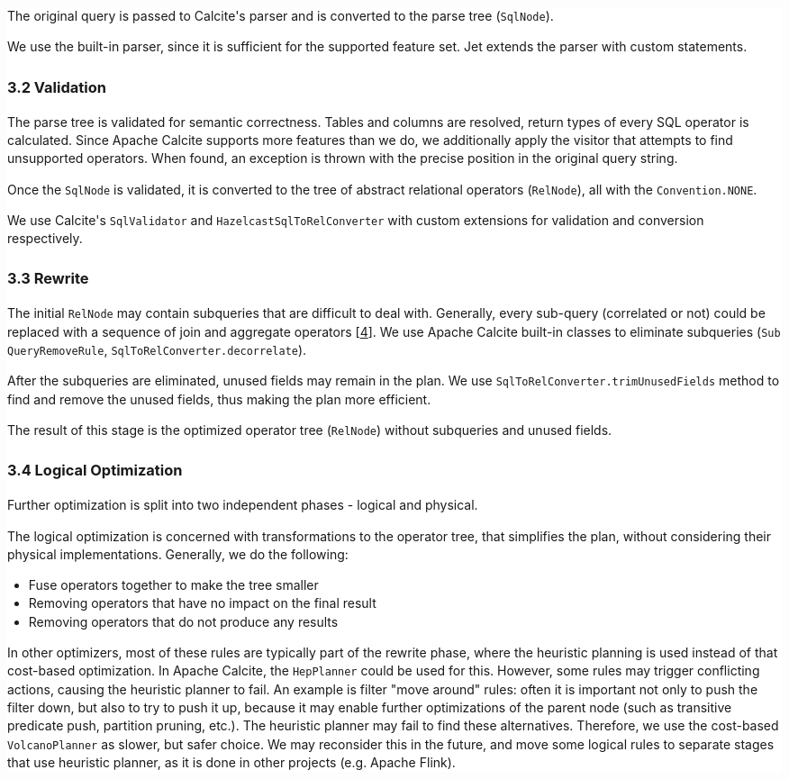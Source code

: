 The original query is passed to Calcite's parser and is converted to the parse tree (`SqlNode`).

We use the built-in parser, since it is sufficient for the supported feature set. Jet extends the parser with custom statements.

### 3.2 Validation

The parse tree is validated for semantic correctness. Tables and columns are resolved, return types of every SQL operator is
calculated. Since Apache Calcite supports more features than we do, we additionally apply the visitor that attempts to
find unsupported operators. When found, an exception is thrown with the precise position in the original query string.

Once the `SqlNode` is validated, it is converted to the tree of abstract relational operators (`RelNode`), all with the
`Convention.NONE`.

We use Calcite's `SqlValidator` and `HazelcastSqlToRelConverter` with custom extensions for validation and conversion
respectively.

### 3.3 Rewrite

The initial `RelNode` may contain subqueries that are difficult to deal with. Generally, every sub-query (correlated or not)
could be replaced with a sequence of join and aggregate operators [[4]]. We use Apache Calcite built-in classes to eliminate
subqueries (`SubQueryRemoveRule`, `SqlToRelConverter.decorrelate`).

After the subqueries are eliminated, unused fields may remain in the plan. We use `SqlToRelConverter.trimUnusedFields`
method to find and remove the unused fields, thus making the plan more efficient.

The result of this stage is the optimized operator tree (`RelNode`) without subqueries and unused fields.

### 3.4 Logical Optimization

Further optimization is split into two independent phases - logical and physical.

The logical optimization is concerned with transformations to the operator tree, that simplifies the plan, without
considering their physical implementations. Generally, we do the following:

- Fuse operators together to make the tree smaller
- Removing operators that have no impact on the final result
- Removing operators that do not produce any results

In other optimizers, most of these rules are typically part of the rewrite phase, where the heuristic planning is used instead
of that cost-based optimization. In Apache Calcite, the `HepPlanner` could be used for this. However, some rules may trigger
conflicting actions, causing the heuristic planner to fail. An example is filter "move around" rules: often it is important
not only to push the filter down, but also to try to push it up, because it may enable further optimizations of the parent node
(such as transitive predicate push, partition pruning, etc.). The heuristic planner may fail to find these alternatives.
Therefore, we use the cost-based `VolcanoPlanner` as slower, but safer choice. We may reconsider this in the future, and move
some logical rules to separate stages that use heuristic planner, as it is done in other projects (e.g. Apache Flink).


[1]: https://dl.acm.org/doi/10.1145/38713.38734 "The EXODUS optimizer generator"
[2]: https://dl.acm.org/doi/10.5555/645478.757691 "The Volcano Optimizer Generator: Extensibility and Efficient Search"
[3]: http://citeseerx.ist.psu.edu/viewdoc/summary?doi=10.1.1.98.9460 "The Cascades Framework for Query Optimization"
[4]: https://www.semanticscholar.org/paper/Unnesting-Arbitrary-Queries-Neumann-Kemper/3112928019f64d8c388e8cfbae34b9887c789213 "Unnesting Arbitrary Queries"